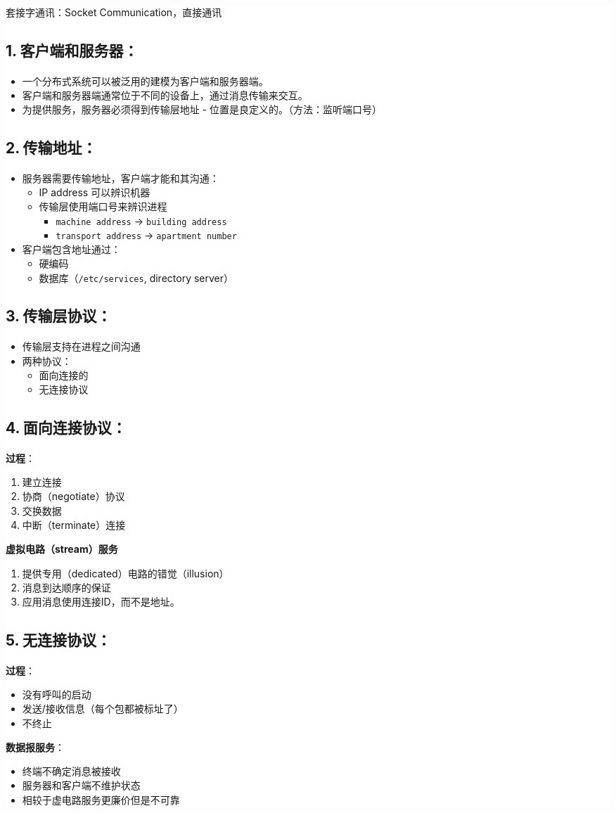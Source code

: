 套接字通讯：Socket Communication，直接通讯

## 1. 客户端和服务器：

- 一个分布式系统可以被泛用的建模为客户端和服务器端。
- 客户端和服务器端通常位于不同的设备上，通过消息传输来交互。
- 为提供服务，服务器必须得到传输层地址 - 位置是良定义的。（方法：监听端口号）

## 2. 传输地址：

- 服务器需要传输地址，客户端才能和其沟通：
    - IP address 可以辨识机器
    - 传输层使用端口号来辨识进程
        - `machine address` -> `building address`
        - `transport address` -> `apartment number`
- 客户端包含地址通过：
    - 硬编码
    - 数据库（`/etc/services`, directory server）

## 3. 传输层协议：

- 传输层支持在进程之间沟通
- 两种协议：
    - 面向连接的
    - 无连接协议

## 4. 面向连接协议：

**过程**：

1. 建立连接
1. 协商（negotiate）协议
1. 交换数据
1. 中断（terminate）连接

**虚拟电路（stream）服务**

1. 提供专用（dedicated）电路的错觉（illusion）
1. 消息到达顺序的保证
1. 应用消息使用连接ID，而不是地址。

## 5. 无连接协议：

**过程**：

- 没有呼叫的启动
- 发送/接收信息（每个包都被标址了）
- 不终止

**数据报服务**：

- 终端不确定消息被接收
- 服务器和客户端不维护状态
- 相较于虚电路服务更廉价但是不可靠
